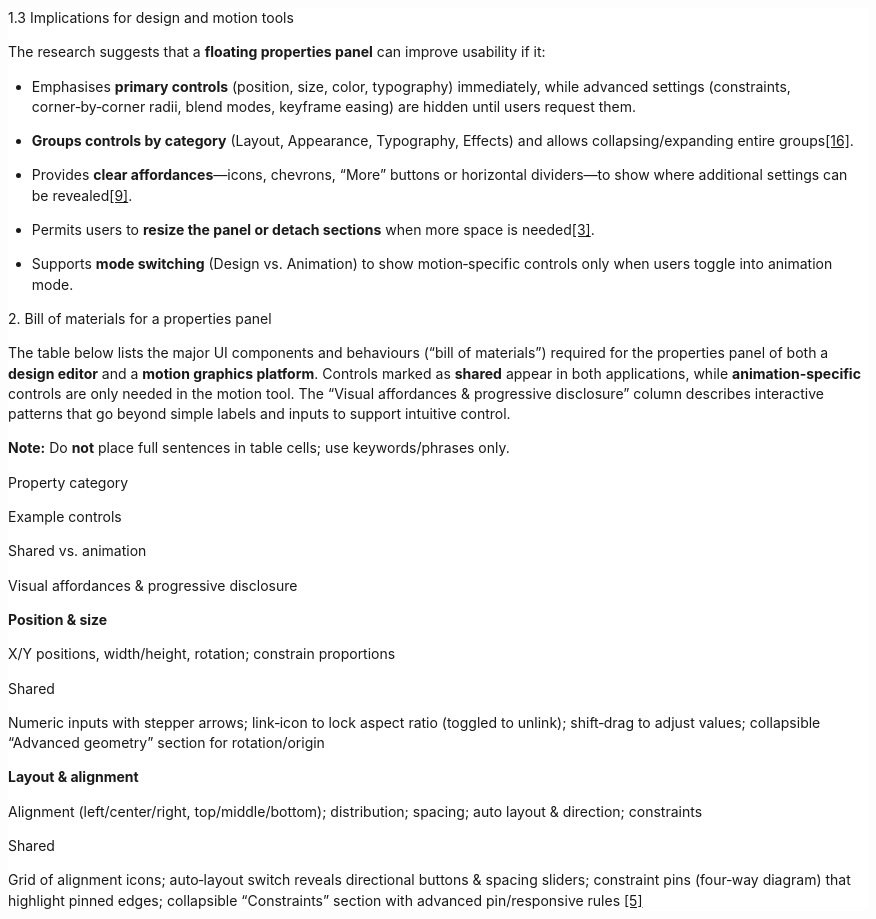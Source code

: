 1.3 Implications for design and motion tools

The research suggests that a **floating properties panel** can improve usability if it:

*   Emphasises **primary controls** (position, size, color, typography) immediately, while advanced settings (constraints, corner‑by‑corner radii, blend modes, keyframe easing) are hidden until users request them.
    
*   **Groups controls by category** (Layout, Appearance, Typography, Effects) and allows collapsing/expanding entire groups[\[16\]](https://www.designmonks.co/blog/figma-ui-changes-to-enhance-your-design-workflow#:~:text=Enhanced%20Properties%20Panel).
    
*   Provides **clear affordances**—icons, chevrons, “More” buttons or horizontal dividers—to show where additional settings can be revealed[\[9\]](https://medium.com/@vioscott/progressive-disclosure-the-secret-ux-pattern-behind-seamless-interfaces-2d457f599df1#:~:text=Design%20Guidelines).
    
*   Permits users to **resize the panel or detach sections** when more space is needed[\[3\]](https://www.designmonks.co/blog/figma-ui-changes-to-enhance-your-design-workflow#:~:text=Enhanced%20Properties%20Panel).
    
*   Supports **mode switching** (Design vs. Animation) to show motion‑specific controls only when users toggle into animation mode.
    

2\. Bill of materials for a properties panel

The table below lists the major UI components and behaviours (“bill of materials”) required for the properties panel of both a **design editor** and a **motion graphics platform**. Controls marked as **shared** appear in both applications, while **animation‑specific** controls are only needed in the motion tool. The “Visual affordances & progressive disclosure” column describes interactive patterns that go beyond simple labels and inputs to support intuitive control.

**Note:** Do **not** place full sentences in table cells; use keywords/phrases only.

Property category

Example controls

Shared vs. animation

Visual affordances & progressive disclosure

**Position & size**

X/Y positions, width/height, rotation; constrain proportions

Shared

Numeric inputs with stepper arrows; link‑icon to lock aspect ratio (toggled to unlink); shift‑drag to adjust values; collapsible “Advanced geometry” section for rotation/origin

**Layout & alignment**

Alignment (left/center/right, top/middle/bottom); distribution; spacing; auto layout & direction; constraints

Shared

Grid of alignment icons; auto‑layout switch reveals directional buttons & spacing sliders; constraint pins (four‑way diagram) that highlight pinned edges; collapsible “Constraints” section with advanced pin/responsive rules [\[5\]](https://www.designmonks.co/blog/figma-ui-changes-to-enhance-your-design-workflow#:~:text=Layout%20and%20Position%20Enhancements)
